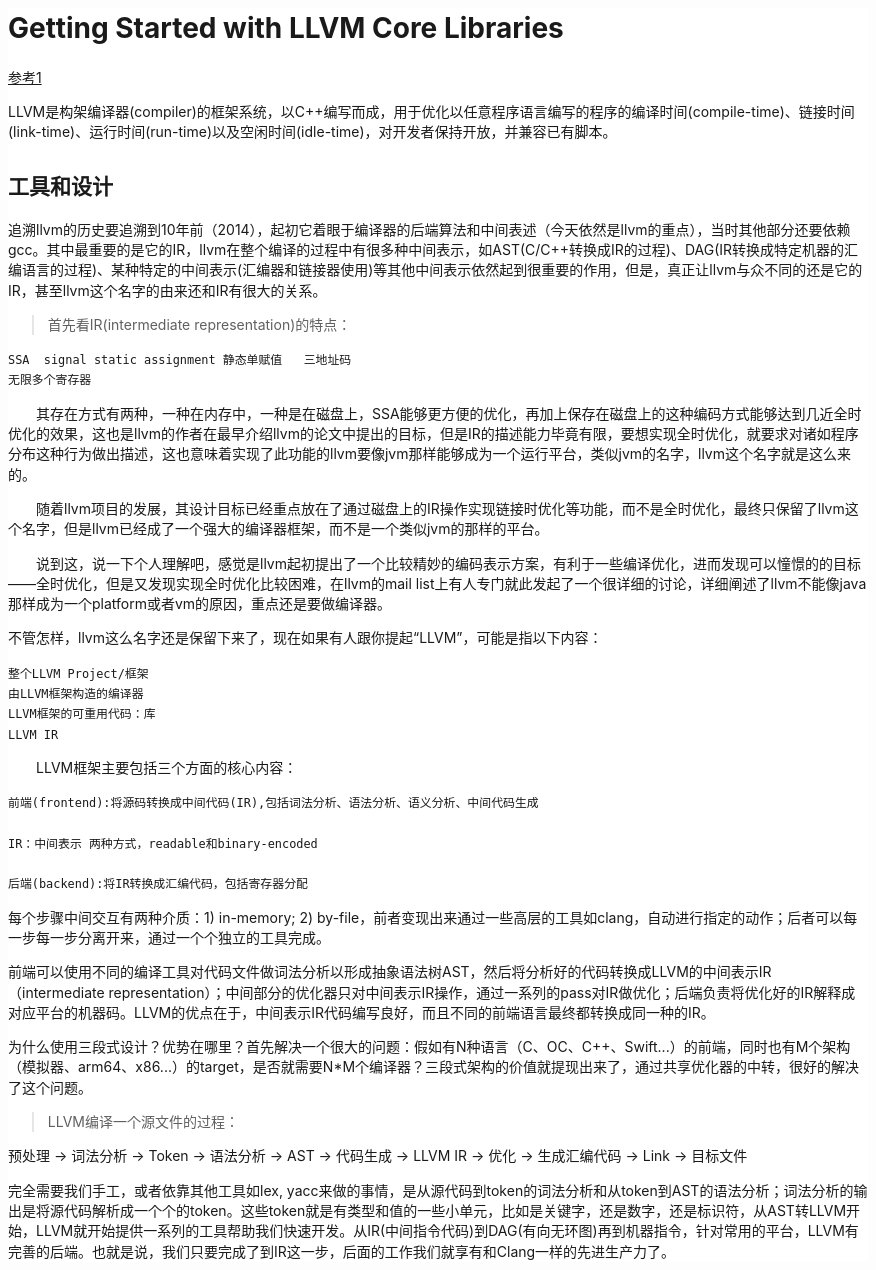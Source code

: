# Getting Started with LLVM Core Libraries
[参考1](https://www.cnblogs.com/pocean/p/4021129.html)

LLVM是构架编译器(compiler)的框架系统，以C++编写而成，用于优化以任意程序语言编写的程序的编译时间(compile-time)、链接时间(link-time)、运行时间(run-time)以及空闲时间(idle-time)，对开发者保持开放，并兼容已有脚本。


## 工具和设计

追溯llvm的历史要追溯到10年前（2014），起初它着眼于编译器的后端算法和中间表述（今天依然是llvm的重点），当时其他部分还要依赖gcc。其中最重要的是它的IR，llvm在整个编译的过程中有很多种中间表示，如AST(C/C++转换成IR的过程)、DAG(IR转换成特定机器的汇编语言的过程)、某种特定的中间表示(汇编器和链接器使用)等其他中间表示依然起到很重要的作用，但是，真正让llvm与众不同的还是它的IR，甚至llvm这个名字的由来还和IR有很大的关系。

> 首先看IR(intermediate representation)的特点：

    SSA  signal static assignment 静态单赋值   三地址码
    无限多个寄存器
    
  其存在方式有两种，一种在内存中，一种是在磁盘上，SSA能够更方便的优化，再加上保存在磁盘上的这种编码方式能够达到几近全时优化的效果，这也是llvm的作者在最早介绍llvm的论文中提出的目标，但是IR的描述能力毕竟有限，要想实现全时优化，就要求对诸如程序分布这种行为做出描述，这也意味着实现了此功能的llvm要像jvm那样能够成为一个运行平台，类似jvm的名字，llvm这个名字就是这么来的。

  随着llvm项目的发展，其设计目标已经重点放在了通过磁盘上的IR操作实现链接时优化等功能，而不是全时优化，最终只保留了llvm这个名字，但是llvm已经成了一个强大的编译器框架，而不是一个类似jvm的那样的平台。

  说到这，说一下个人理解吧，感觉是llvm起初提出了一个比较精妙的编码表示方案，有利于一些编译优化，进而发现可以憧憬的的目标——全时优化，但是又发现实现全时优化比较困难，在llvm的mail list上有人专门就此发起了一个很详细的讨论，详细阐述了llvm不能像java那样成为一个platform或者vm的原因，重点还是要做编译器。
  
不管怎样，llvm这么名字还是保留下来了，现在如果有人跟你提起“LLVM”，可能是指以下内容：

    整个LLVM Project/框架
    由LLVM框架构造的编译器
    LLVM框架的可重用代码：库
    LLVM IR

  LLVM框架主要包括三个方面的核心内容：

    前端(frontend):将源码转换成中间代码(IR),包括词法分析、语法分析、语义分析、中间代码生成

    IR：中间表示 两种方式，readable和binary-encoded

    后端(backend):将IR转换成汇编代码，包括寄存器分配

  每个步骤中间交互有两种介质：1) in-memory; 2) by-file，前者变现出来通过一些高层的工具如clang，自动进行指定的动作；后者可以每一步每一步分离开来，通过一个个独立的工具完成。
  
  前端可以使用不同的编译工具对代码文件做词法分析以形成抽象语法树AST，然后将分析好的代码转换成LLVM的中间表示IR（intermediate representation）；中间部分的优化器只对中间表示IR操作，通过一系列的pass对IR做优化；后端负责将优化好的IR解释成对应平台的机器码。LLVM的优点在于，中间表示IR代码编写良好，而且不同的前端语言最终都转换成同一种的IR。

为什么使用三段式设计？优势在哪里？首先解决一个很大的问题：假如有N种语言（C、OC、C++、Swift...）的前端，同时也有M个架构（模拟器、arm64、x86...）的target，是否就需要N*M个编译器？三段式架构的价值就提现出来了，通过共享优化器的中转，很好的解决了这个问题。

> LLVM编译一个源文件的过程：

预处理 -> 词法分析 -> Token -> 语法分析 -> AST -> 代码生成 -> LLVM IR -> 优化 -> 生成汇编代码 -> Link -> 目标文件

完全需要我们手工，或者依靠其他工具如lex, yacc来做的事情，是从源代码到token的词法分析和从token到AST的语法分析；词法分析的输出是将源代码解析成一个个的token。这些token就是有类型和值的一些小单元，比如是关键字，还是数字，还是标识符，从AST转LLVM开始，LLVM就开始提供一系列的工具帮助我们快速开发。从IR(中间指令代码)到DAG(有向无环图)再到机器指令，针对常用的平台，LLVM有完善的后端。也就是说，我们只要完成了到IR这一步，后面的工作我们就享有和Clang一样的先进生产力了。
